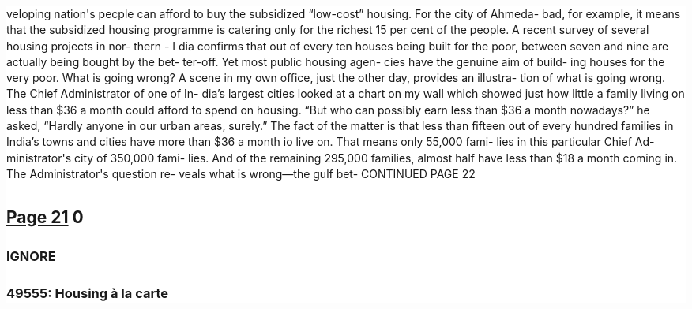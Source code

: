 veloping nation's pecple can afford 
to buy the subsidized “low-cost” 
housing. For the city of Ahmeda- 
bad, for example, it means that the 
subsidized housing programme is 
catering only for the richest 15 per 
cent of the people. A recent survey 
of several housing projects in nor- 
thern - I dia confirms that out of 
every ten houses being built for the 
poor, between seven and nine are 
actually being bought by the bet- 
ter-off. 
Yet most public housing agen- 
cies have the genuine aim of build- 
ing houses for the very poor. 
What is going wrong? 
A scene in my own office, just 
the other day, provides an illustra- 
tion of what is going wrong. The 
Chief Administrator of one of In- 
dia’s largest cities looked at a 
chart on my wall which showed 
just how little a family living on less 
than $36 a month could afford to 
spend on housing. “But who can 
possibly earn less than $36 a month 
nowadays?” he asked, “Hardly 
anyone in our urban areas, surely.” 
The fact of the matter is that less 
than fifteen out of every hundred 
families in India’s towns and cities 
have more than $36 a month io live 
on. That means only 55,000 fami- 
lies in this particular Chief Ad- 
ministrator's city of 350,000 fami- 
lies. And of the remaining 295,000 
families, almost half have less than 
$18 a month coming in. 
The Administrator's question re- 
veals what is wrong—the gulf bet- 
CONTINUED PAGE 22

## [Page 21](https://demo.humlab.umu.se/courier/074825engo.pdf#page=21) 0

### IGNORE

  


### 49555: Housing à la carte
